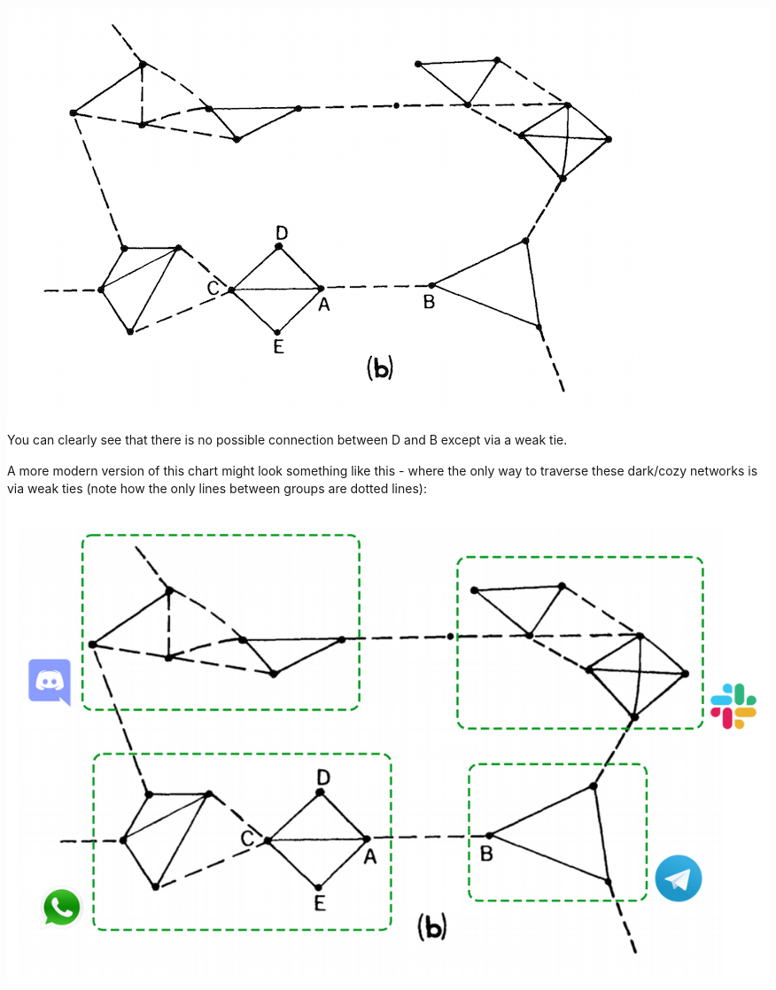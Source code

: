 ![](/images/weak-ties-diagram-1.png)

You can clearly see that there is no possible connection between D and B except via a weak tie.

A more modern version of this chart might look something like this - where the only way to traverse these dark/cozy networks is via weak ties (note how the only lines between groups are dotted lines):

![](/images/weak-ties-diagram-2.svg)

